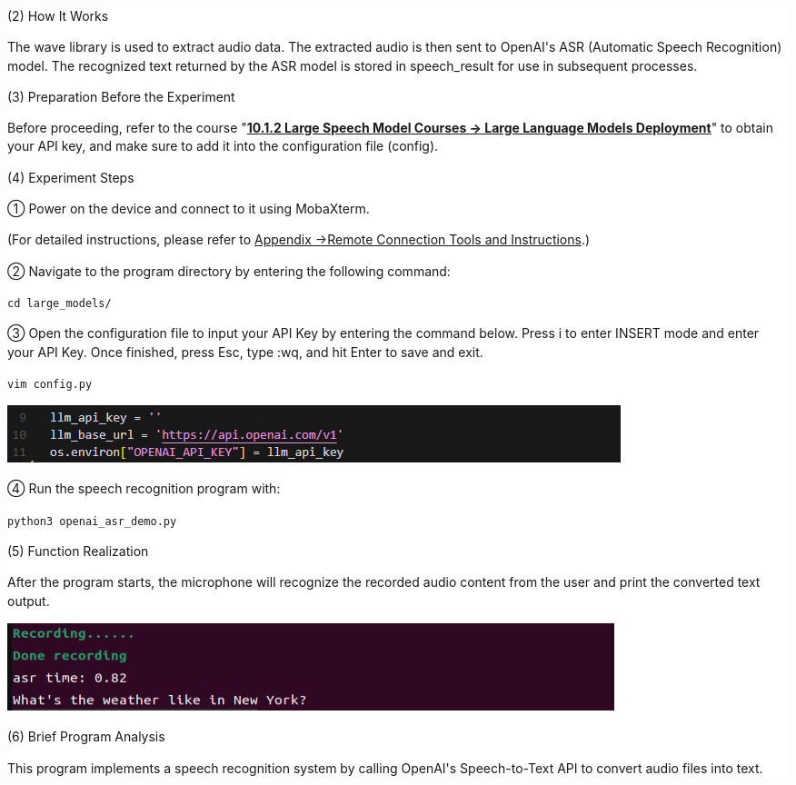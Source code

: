 (2) How It Works

The wave library is used to extract audio data. The extracted audio is then sent to OpenAI's ASR (Automatic Speech Recognition) model. The recognized text returned by the ASR model is stored in speech_result for use in subsequent processes.

(3) Preparation Before the Experiment

Before proceeding, refer to the course "[**10.1.2 Large Speech Model Courses -> Large Language Models Deployment**](#anchor_10_1_1_2)" to obtain your API key, and make sure to add it into the configuration file (config).

(4) Experiment Steps

① Power on the device and connect to it using MobaXterm.  

(For detailed instructions, please refer to [Appendix ->Remote Connection Tools and Instructions](resources_download.md).)

② Navigate to the program directory by entering the following command:

```
cd large_models/
```

③ Open the configuration file to input your API Key by entering the command below. Press i to enter INSERT mode and enter your API Key. Once finished, press Esc, type :wq, and hit Enter to save and exit.

```
vim config.py
```

<img class="common_img" src="../_static/media/chapter_10/section_1.2/04/image3.png"  />

④ Run the speech recognition program with:

```
python3 openai_asr_demo.py
```

(5) Function Realization

After the program starts, the microphone will recognize the recorded audio content from the user and print the converted text output.

<img class="common_img" src="../_static/media/chapter_10/section_1.2/04/image5.png"  />

(6) Brief Program Analysis

This program implements a speech recognition system by calling OpenAI's Speech-to-Text API to convert audio files into text.
